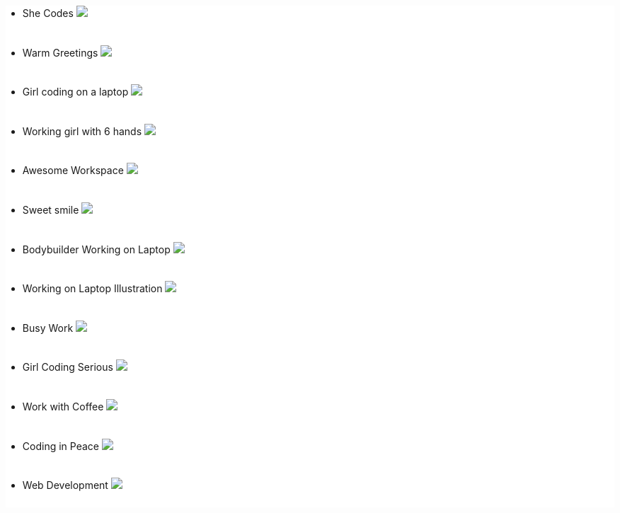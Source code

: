 - She Codes
  <img src="https://user-images.githubusercontent.com/74038190/213760677-e45ca5f7-d1aa-4c2c-91e0-573819287304.gif" width="400">
  <br><br>

- Warm Greetings
  <img src="https://github.com/Anmol-Baranwal/Cool-GIFs-For-GitHub/assets/74038190/bea7769e-cd87-495f-ad0e-04ddfbb73091" width="400">
  <br><br>

- Girl coding on a laptop
  <img src="https://github.com/Anmol-Baranwal/Cool-GIFs-For-GitHub/assets/74038190/231375ce-58a3-4c3b-85c8-44ea51d1318f" width="400">
  <br><br>

- Working girl with 6 hands
  <img src="https://user-images.githubusercontent.com/74038190/216644487-64767dbf-3ffd-4a5a-bb44-88f07ea5a31c.gif" width="400">
  <br><br>

- Awesome Workspace
  <img src="https://user-images.githubusercontent.com/74038190/229223263-cf2e4b07-2615-4f87-9c38-e37600f8381a.gif" width="400">
  <br><br>

- Sweet smile
  <img src="https://user-images.githubusercontent.com/74038190/216644497-1951db19-8f3d-4e44-ac08-8e9d7e0d94a7.gif" width="400">
  <br><br>

- Bodybuilder Working on Laptop
  <img src="https://github.com/Anmol-Baranwal/Cool-GIFs-For-GitHub/assets/74038190/127d79d7-e59d-4aa8-bd18-63b89c666d95" width="400">
  <br><br>

- Working on Laptop Illustration
  <img src="https://user-images.githubusercontent.com/74038190/212900420-11d6daeb-4bcd-474f-ad58-86c47d25b541.gif" width="400">
  <br><br>

- Busy Work
  <img src="https://user-images.githubusercontent.com/74038190/212750996-938b257b-266c-45a7-9af7-655341c0f58b.gif" width="500">
  <br><br>

- Girl Coding Serious
  <img src="https://github.com/Anmol-Baranwal/Cool-GIFs-For-GitHub/assets/74038190/08fa9f5b-dcb7-4f5e-8721-203468dda5f3" width="500">
  <br><br>

- Work with Coffee
  <img src="https://user-images.githubusercontent.com/74038190/215283295-44de9069-d569-4963-ba8f-264443a54c6d.gif" width="500">
  <br><br>

- Coding in Peace
  <img src="https://user-images.githubusercontent.com/74038190/212750999-42ff8a64-dad8-4772-9648-849968543991.gif" width="500">
  <br><br>

- Web Development
  <img src="https://github.com/Anmol-Baranwal/Cool-GIFs-For-GitHub/assets/74038190/72903324-cf57-4e90-80a6-ed3c9734e0ed" width="900">
  <br><br>
